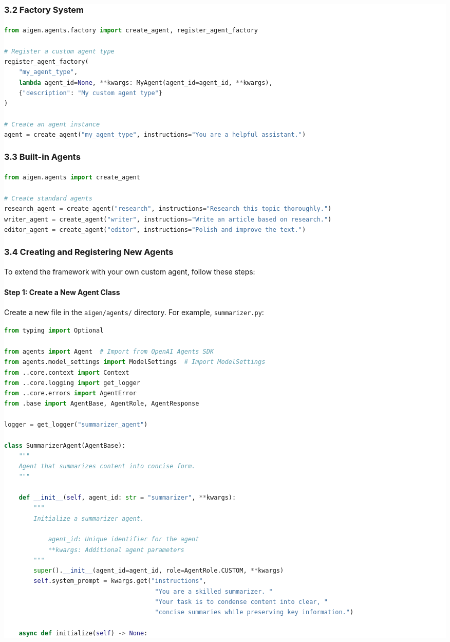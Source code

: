### 3.2 Factory System

```python
from aigen.agents.factory import create_agent, register_agent_factory

# Register a custom agent type
register_agent_factory(
    "my_agent_type",
    lambda agent_id=None, **kwargs: MyAgent(agent_id=agent_id, **kwargs),
    {"description": "My custom agent type"}
)

# Create an agent instance
agent = create_agent("my_agent_type", instructions="You are a helpful assistant.")
```

### 3.3 Built-in Agents

```python
from aigen.agents import create_agent

# Create standard agents
research_agent = create_agent("research", instructions="Research this topic thoroughly.")
writer_agent = create_agent("writer", instructions="Write an article based on research.")
editor_agent = create_agent("editor", instructions="Polish and improve the text.")
```

### 3.4 Creating and Registering New Agents

To extend the framework with your own custom agent, follow these steps:

#### Step 1: Create a New Agent Class

Create a new file in the `aigen/agents/` directory. For example, `summarizer.py`:

```python
from typing import Optional

from agents import Agent  # Import from OpenAI Agents SDK
from agents.model_settings import ModelSettings  # Import ModelSettings
from ..core.context import Context
from ..core.logging import get_logger
from ..core.errors import AgentError
from .base import AgentBase, AgentRole, AgentResponse

logger = get_logger("summarizer_agent")

class SummarizerAgent(AgentBase):
    """
    Agent that summarizes content into concise form.
    """
    
    def __init__(self, agent_id: str = "summarizer", **kwargs):
        """
        Initialize a summarizer agent.
        
            agent_id: Unique identifier for the agent
            **kwargs: Additional agent parameters
        """
        super().__init__(agent_id=agent_id, role=AgentRole.CUSTOM, **kwargs)
        self.system_prompt = kwargs.get("instructions", 
                                         "You are a skilled summarizer. "
                                         "Your task is to condense content into clear, "
                                         "concise summaries while preserving key information.")
    
    async def initialize(self) -> None:
```